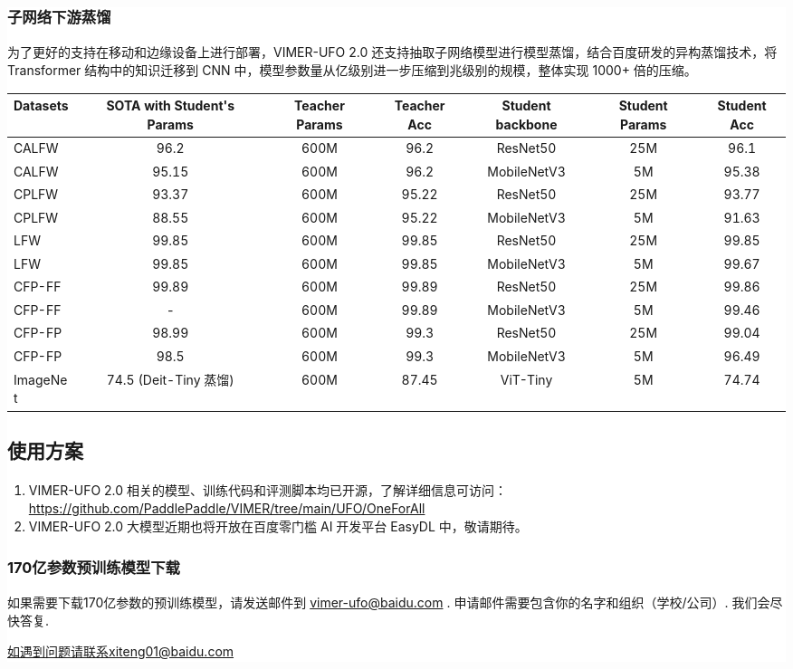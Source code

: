 
### 子网络下游蒸馏

为了更好的支持在移动和边缘设备上进行部署，VIMER-UFO 2.0 还支持抽取子网络模型进行模型蒸馏，结合百度研发的异构蒸馏技术，将 Transformer 结构中的知识迁移到 CNN 中，模型参数量从亿级别进一步压缩到兆级别的规模，整体实现 1000+ 倍的压缩。


|    Datasets       |SOTA with Student's Params |    Teacher Params   |    Teacher Acc      | Student backbone | Student Params | Student Acc|
|:---------------------|:----------------------:|:-------------------:|:-------------------:|:----------------:|:--------------:|:----------:|
|      CALFW           |          96.2          |         600M          |        96.2         |     ResNet50     |      25M       |    96.1    |
|      CALFW           |          95.15         |         600M          |        96.2         |     MobileNetV3  |      5M        |    95.38   |
|      CPLFW           |          93.37         |         600M          |        95.22        |     ResNet50     |      25M       |    93.77   |
|      CPLFW           |          88.55         |         600M          |        95.22        |     MobileNetV3  |      5M        |    91.63   |
|      LFW             |          99.85         |         600M          |        99.85        |     ResNet50     |      25M       |    99.85   |
|      LFW             |          99.85         |         600M          |        99.85        |     MobileNetV3  |      5M        |    99.67   |
|      CFP-FF          |          99.89         |         600M          |        99.89        |     ResNet50     |      25M       |    99.86   |
|      CFP-FF          |          -             |         600M          |        99.89        |     MobileNetV3  |      5M        |    99.46   |
|      CFP-FP          |          98.99         |         600M          |        99.3         |     ResNet50     |      25M       |    99.04   |
|      CFP-FP          |          98.5          |         600M          |        99.3         |     MobileNetV3  |      5M        |    96.49   |
|      ImageNet        |  74.5 (Deit-Tiny 蒸馏) |         600M          |        87.45        |     ViT-Tiny     |      5M        |    74.74   |


## 使用方案

1. VIMER-UFO 2.0 相关的模型、训练代码和评测脚本均已开源，了解详细信息可访问：https://github.com/PaddlePaddle/VIMER/tree/main/UFO/OneForAll
2. VIMER-UFO 2.0 大模型近期也将开放在百度零门槛 AI 开发平台 EasyDL 中，敬请期待。

### 170亿参数预训练模型下载

如果需要下载170亿参数的预训练模型，请发送邮件到 vimer-ufo@baidu.com . 申请邮件需要包含你的名字和组织（学校/公司）. 我们会尽快答复.

如遇到问题请联系xiteng01@baidu.com
